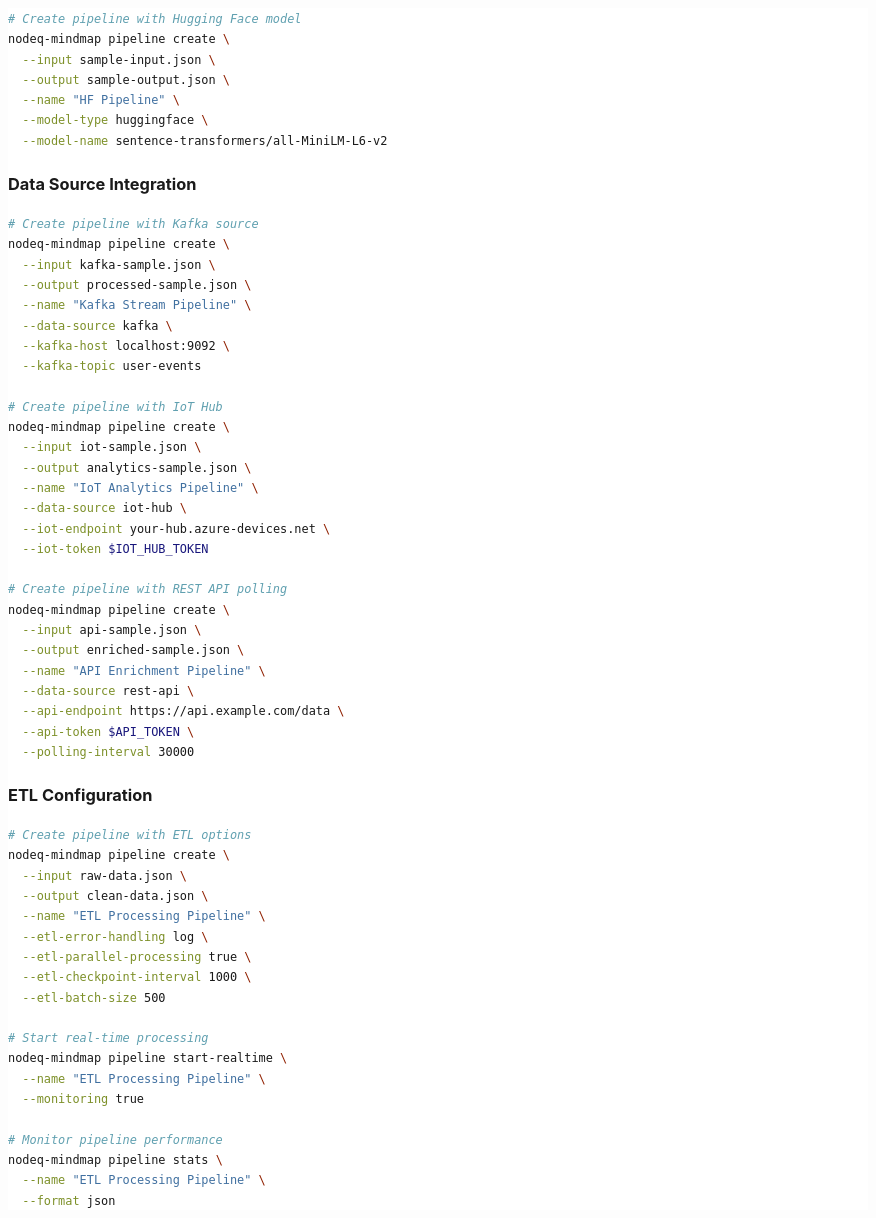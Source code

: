 ```bash
# Create pipeline with Hugging Face model
nodeq-mindmap pipeline create \
  --input sample-input.json \
  --output sample-output.json \
  --name "HF Pipeline" \
  --model-type huggingface \
  --model-name sentence-transformers/all-MiniLM-L6-v2
```

### Data Source Integration

```bash
# Create pipeline with Kafka source
nodeq-mindmap pipeline create \
  --input kafka-sample.json \
  --output processed-sample.json \
  --name "Kafka Stream Pipeline" \
  --data-source kafka \
  --kafka-host localhost:9092 \
  --kafka-topic user-events

# Create pipeline with IoT Hub
nodeq-mindmap pipeline create \
  --input iot-sample.json \
  --output analytics-sample.json \
  --name "IoT Analytics Pipeline" \
  --data-source iot-hub \
  --iot-endpoint your-hub.azure-devices.net \
  --iot-token $IOT_HUB_TOKEN

# Create pipeline with REST API polling
nodeq-mindmap pipeline create \
  --input api-sample.json \
  --output enriched-sample.json \
  --name "API Enrichment Pipeline" \
  --data-source rest-api \
  --api-endpoint https://api.example.com/data \
  --api-token $API_TOKEN \
  --polling-interval 30000
```

### ETL Configuration

```bash
# Create pipeline with ETL options
nodeq-mindmap pipeline create \
  --input raw-data.json \
  --output clean-data.json \
  --name "ETL Processing Pipeline" \
  --etl-error-handling log \
  --etl-parallel-processing true \
  --etl-checkpoint-interval 1000 \
  --etl-batch-size 500

# Start real-time processing
nodeq-mindmap pipeline start-realtime \
  --name "ETL Processing Pipeline" \
  --monitoring true

# Monitor pipeline performance
nodeq-mindmap pipeline stats \
  --name "ETL Processing Pipeline" \
  --format json
```

